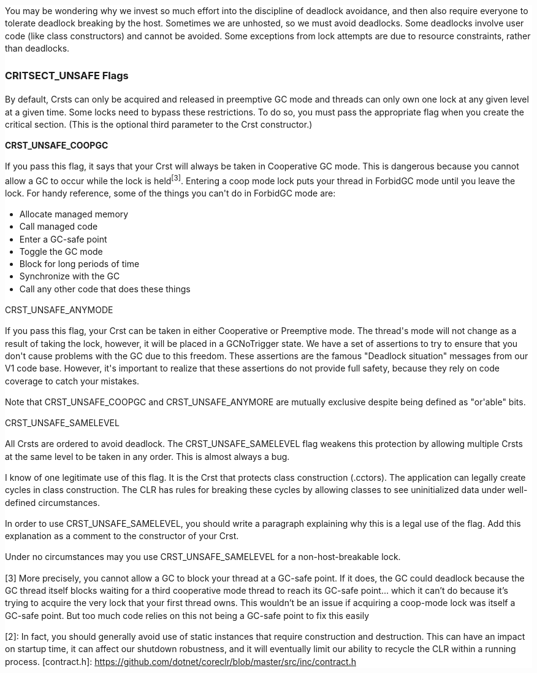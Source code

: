 You may be wondering why we invest so much effort into the discipline of deadlock avoidance, and then also require everyone to tolerate deadlock breaking by the host. Sometimes we are unhosted, so we must avoid deadlocks. Some deadlocks involve user code (like class constructors) and cannot be avoided. Some exceptions from lock attempts are due to resource constraints, rather than deadlocks.

### CRITSECT_UNSAFE Flags

By default, Crsts can only be acquired and released in preemptive GC mode and threads can only own one lock at any given level at a given time. Some locks need to bypass these restrictions. To do so, you must pass the appropriate flag when you create the critical section. (This is the optional third parameter to the Crst constructor.)

**CRST_UNSAFE_COOPGC**

If you pass this flag, it says that your Crst will always be taken in Cooperative GC mode. This is dangerous because you cannot allow a GC to occur while the lock is held<sup>[3]</sup>. Entering a coop mode lock puts your thread in ForbidGC mode until you leave the lock. For handy reference, some of the things you can't do in ForbidGC mode are: 

- Allocate managed memory
- Call managed code
- Enter a GC-safe point
- Toggle the GC mode
- Block for long periods of time
- Synchronize with the GC
- Call any other code that does these things

CRST_UNSAFE_ANYMODE

If you pass this flag, your Crst can be taken in either Cooperative or Preemptive mode. The thread's mode will not change as a result of taking the lock, however, it will be placed in a GCNoTrigger state. We have a set of assertions to try to ensure that you don't cause problems with the GC due to this freedom. These assertions are the famous "Deadlock situation" messages from our V1 code base. However, it's important to realize that these assertions do not provide full safety, because they rely on code coverage to catch your mistakes.

Note that CRST_UNSAFE_COOPGC and CRST_UNSAFE_ANYMORE are mutually exclusive despite being defined as "or'able" bits.

CRST_UNSAFE_SAMELEVEL

All Crsts are ordered to avoid deadlock. The CRST_UNSAFE_SAMELEVEL flag weakens this protection by allowing multiple Crsts at the same level to be taken in any order. This is almost always a bug.

I know of one legitimate use of this flag. It is the Crst that protects class construction (.cctors). The application can legally create cycles in class construction. The CLR has rules for breaking these cycles by allowing classes to see uninitialized data under well-defined circumstances.

In order to use CRST_UNSAFE_SAMELEVEL, you should write a paragraph explaining why this is a legal use of the flag. Add this explanation as a comment to the constructor of your Crst.

Under no circumstances may you use CRST_UNSAFE_SAMELEVEL for a non-host-breakable lock.

[3] More precisely, you cannot allow a GC to block your thread at a GC-safe point. If it does, the GC could deadlock because the GC thread itself blocks waiting for a third cooperative mode thread to reach its GC-safe point… which it can’t do because it’s trying to acquire the very lock that your first thread owns. This wouldn’t be an issue if acquiring a coop-mode lock was itself a GC-safe point. But too much code relies on this not being a GC-safe point to fix this easily


[safemath.h]: https://github.com/dotnet/coreclr/blob/master/src/inc/safemath.h
[objecthandle.h]: https://github.com/dotnet/coreclr/blob/master/src/gc/objecthandle.h
[handletable.h]: https://github.com/dotnet/coreclr/blob/master/src/gc/handletable.h
[holder.h]: https://github.com/dotnet/coreclr/blob/master/src/inc/holder.h
[sstring.h]: https://github.com/dotnet/coreclr/blob/master/src/inc/sstring.h
[crst.h]: https://github.com/dotnet/coreclr/blob/master/src/vm/crst.h
[2]: In fact, you should generally avoid use of static instances that require construction and destruction. This can have an impact on startup time, it can affect our shutdown robustness, and it will eventually limit our ability to recycle the CLR within a running process.
[contract.h]: https://github.com/dotnet/coreclr/blob/master/src/inc/contract.h